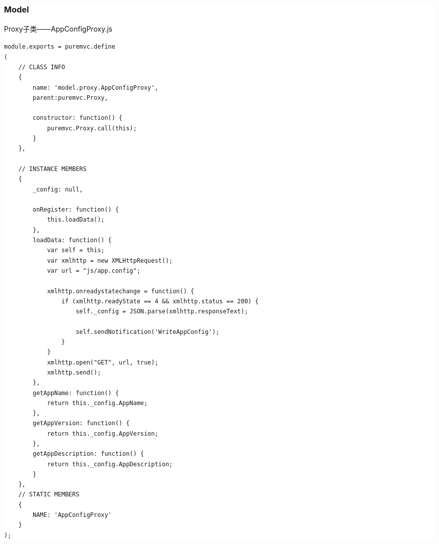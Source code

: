 ### Model

Proxy子类——AppConfigProxy.js

    module.exports = puremvc.define
    (
        // CLASS INFO
        {
            name: 'model.proxy.AppConfigProxy',
            parent:puremvc.Proxy,

            constructor: function() {
                puremvc.Proxy.call(this);
            }
        },

        // INSTANCE MEMBERS
        {
            _config: null,

            onRegister: function() {
                this.loadData();
            },
            loadData: function() {
                var self = this;
                var xmlhttp = new XMLHttpRequest();
                var url = "js/app.config";

                xmlhttp.onreadystatechange = function() {
                    if (xmlhttp.readyState == 4 && xmlhttp.status == 200) {
                        self._config = JSON.parse(xmlhttp.responseText);

                        self.sendNotification('WriteAppConfig');
                    }
                }
                xmlhttp.open("GET", url, true);
                xmlhttp.send();
            },
            getAppName: function() {
                return this._config.AppName;
            },
            getAppVersion: function() {
                return this._config.AppVersion;
            },
            getAppDescription: function() {
                return this._config.AppDescription;
            }
        },
        // STATIC MEMBERS
        {
            NAME: 'AppConfigProxy'
        }
    );
    
